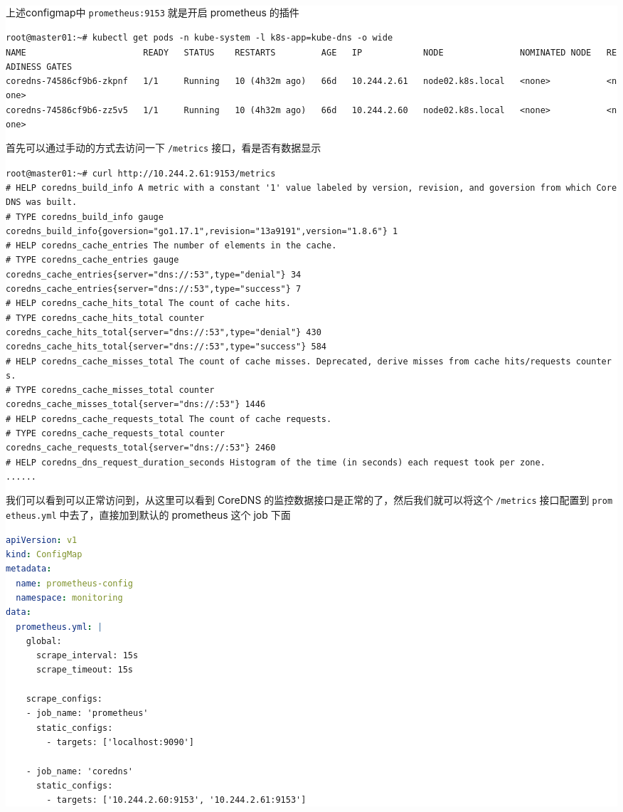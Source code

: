 上述configmap中 `prometheus:9153` 就是开启 prometheus 的插件
     
```shell
root@master01:~# kubectl get pods -n kube-system -l k8s-app=kube-dns -o wide
NAME                       READY   STATUS    RESTARTS         AGE   IP            NODE               NOMINATED NODE   READINESS GATES
coredns-74586cf9b6-zkpnf   1/1     Running   10 (4h32m ago)   66d   10.244.2.61   node02.k8s.local   <none>           <none>
coredns-74586cf9b6-zz5v5   1/1     Running   10 (4h32m ago)   66d   10.244.2.60   node02.k8s.local   <none>           <none>
```
   
首先可以通过手动的方式去访问一下 `/metrics` 接口，看是否有数据显示
```shell
root@master01:~# curl http://10.244.2.61:9153/metrics
# HELP coredns_build_info A metric with a constant '1' value labeled by version, revision, and goversion from which CoreDNS was built.
# TYPE coredns_build_info gauge
coredns_build_info{goversion="go1.17.1",revision="13a9191",version="1.8.6"} 1
# HELP coredns_cache_entries The number of elements in the cache.
# TYPE coredns_cache_entries gauge
coredns_cache_entries{server="dns://:53",type="denial"} 34
coredns_cache_entries{server="dns://:53",type="success"} 7
# HELP coredns_cache_hits_total The count of cache hits.
# TYPE coredns_cache_hits_total counter
coredns_cache_hits_total{server="dns://:53",type="denial"} 430
coredns_cache_hits_total{server="dns://:53",type="success"} 584
# HELP coredns_cache_misses_total The count of cache misses. Deprecated, derive misses from cache hits/requests counters.
# TYPE coredns_cache_misses_total counter
coredns_cache_misses_total{server="dns://:53"} 1446
# HELP coredns_cache_requests_total The count of cache requests.
# TYPE coredns_cache_requests_total counter
coredns_cache_requests_total{server="dns://:53"} 2460
# HELP coredns_dns_request_duration_seconds Histogram of the time (in seconds) each request took per zone.
......
```
     
我们可以看到可以正常访问到，从这里可以看到 CoreDNS 的监控数据接口是正常的了，然后我们就可以将这个 `/metrics` 接口配置到 `prometheus.yml` 中去了，直接加到默认的 prometheus 这个 job 下面
```yaml title=prometheus-cm.yaml
apiVersion: v1
kind: ConfigMap
metadata:
  name: prometheus-config
  namespace: monitoring
data:
  prometheus.yml: |
    global:
      scrape_interval: 15s
      scrape_timeout: 15s

    scrape_configs:
    - job_name: 'prometheus'
      static_configs:
        - targets: ['localhost:9090']

    - job_name: 'coredns'
      static_configs:
        - targets: ['10.244.2.60:9153', '10.244.2.61:9153']
```
    